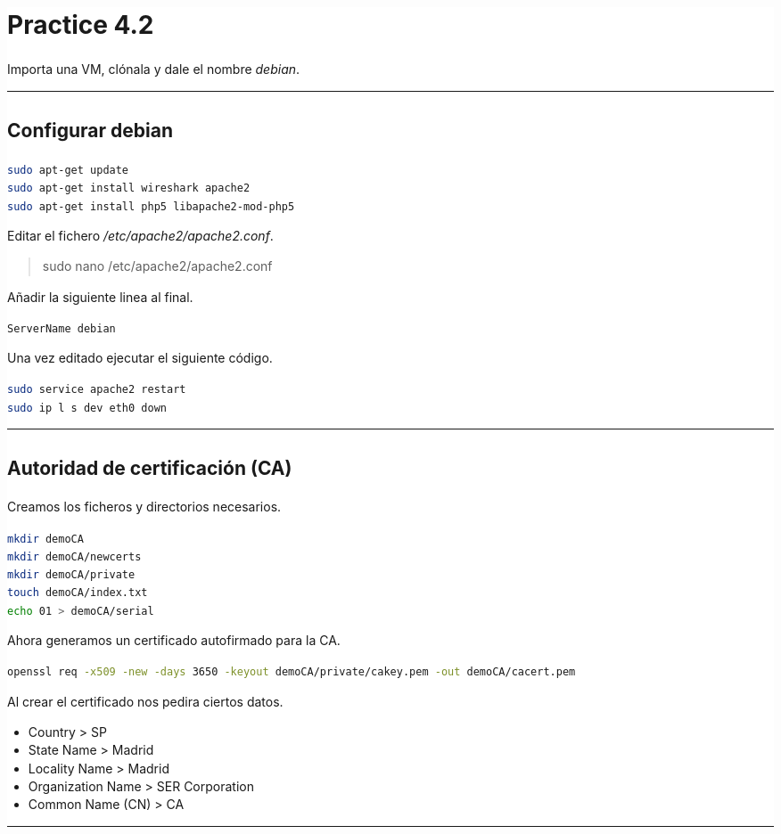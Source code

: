 # Practice 4.2

Importa una VM, clónala y dale el nombre _debian_. 

----

## Configurar debian
```sh
sudo apt-get update
sudo apt-get install wireshark apache2
sudo apt-get install php5 libapache2-mod-php5
```

Editar el fichero _/etc/apache2/apache2.conf_.
> sudo nano /etc/apache2/apache2.conf

Añadir la siguiente linea al final.
```sh
ServerName debian
```

Una vez editado ejecutar el siguiente código.
```sh
sudo service apache2 restart
sudo ip l s dev eth0 down
```

----

## Autoridad de certificación (CA)

Creamos los ficheros y directorios necesarios.

```sh
mkdir demoCA
mkdir demoCA/newcerts
mkdir demoCA/private
touch demoCA/index.txt
echo 01 > demoCA/serial
```

Ahora generamos un certificado autofirmado para la CA.

```sh
openssl req -x509 -new -days 3650 -keyout demoCA/private/cakey.pem -out demoCA/cacert.pem
```

Al crear el certificado nos pedira ciertos datos.
* Country > SP
* State Name > Madrid
* Locality Name > Madrid
* Organization Name > SER Corporation
* Common Name (CN) > CA

-----
